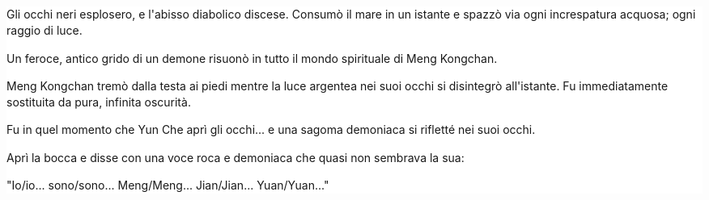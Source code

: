
Gli occhi neri esplosero, e l'abisso diabolico discese. Consumò il mare in un istante e spazzò via ogni increspatura acquosa; ogni raggio di luce.


Un feroce, antico grido di un demone risuonò in tutto il mondo spirituale di Meng Kongchan.


Meng Kongchan tremò dalla testa ai piedi mentre la luce argentea nei suoi occhi si disintegrò all'istante. Fu immediatamente sostituita da pura, infinita oscurità.


Fu in quel momento che Yun Che aprì gli occhi... e una sagoma demoniaca si rifletté nei suoi occhi.


Aprì la bocca e disse con una voce roca e demoniaca che quasi non sembrava la sua:


"Io/io... sono/sono... Meng/Meng... Jian/Jian... Yuan/Yuan..."

